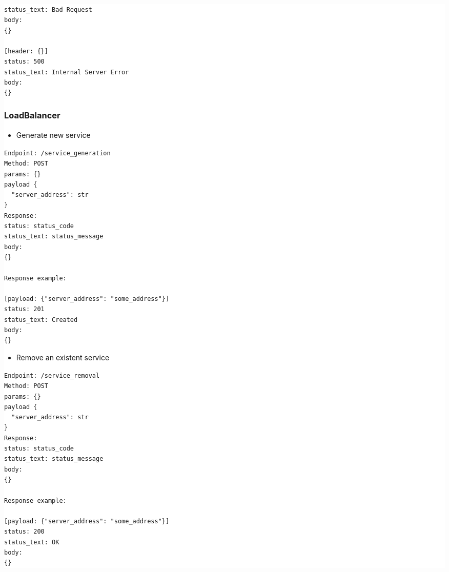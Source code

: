 ```
status_text: Bad Request
body:
{}

[header: {}]
status: 500 
status_text: Internal Server Error
body:
{}
```

### LoadBalancer

- Generate new service

```
Endpoint: /service_generation
Method: POST
params: {}
payload {
  "server_address": str
}
Response: 
status: status_code 
status_text: status_message
body:
{}

Response example:

[payload: {"server_address": "some_address"}]
status: 201 
status_text: Created
body:
{}
```

- Remove an existent service

```
Endpoint: /service_removal
Method: POST
params: {}
payload {
  "server_address": str
}
Response: 
status: status_code 
status_text: status_message
body:
{}

Response example:

[payload: {"server_address": "some_address"}]
status: 200 
status_text: OK
body:
{}
```

